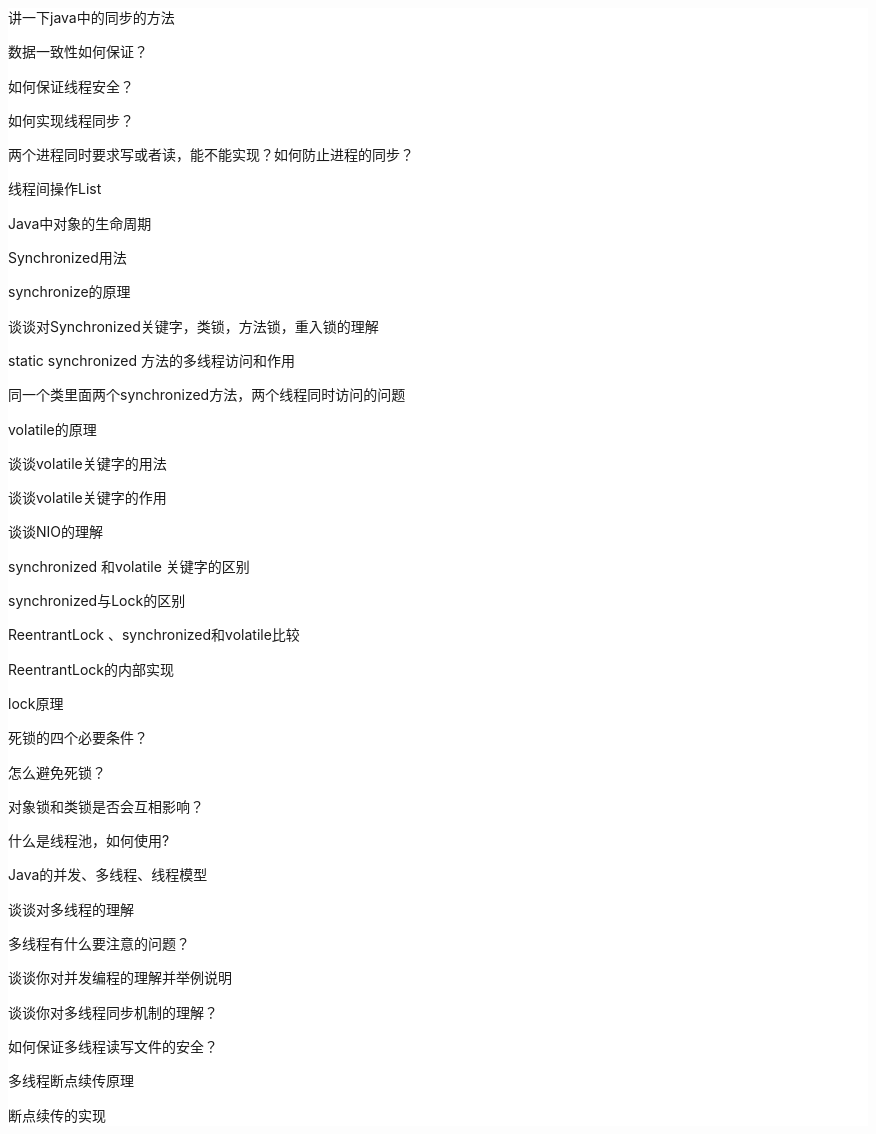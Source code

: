 讲一下java中的同步的方法

数据一致性如何保证？

如何保证线程安全？

如何实现线程同步？

两个进程同时要求写或者读，能不能实现？如何防止进程的同步？

线程间操作List

Java中对象的生命周期

Synchronized用法

synchronize的原理

谈谈对Synchronized关键字，类锁，方法锁，重入锁的理解

static synchronized 方法的多线程访问和作用

同一个类里面两个synchronized方法，两个线程同时访问的问题

volatile的原理

谈谈volatile关键字的用法

谈谈volatile关键字的作用

谈谈NIO的理解

synchronized 和volatile 关键字的区别

synchronized与Lock的区别

ReentrantLock 、synchronized和volatile比较

ReentrantLock的内部实现

lock原理

死锁的四个必要条件？

怎么避免死锁？

对象锁和类锁是否会互相影响？

什么是线程池，如何使用?

Java的并发、多线程、线程模型

谈谈对多线程的理解

多线程有什么要注意的问题？

谈谈你对并发编程的理解并举例说明

谈谈你对多线程同步机制的理解？

如何保证多线程读写文件的安全？

多线程断点续传原理

断点续传的实现
